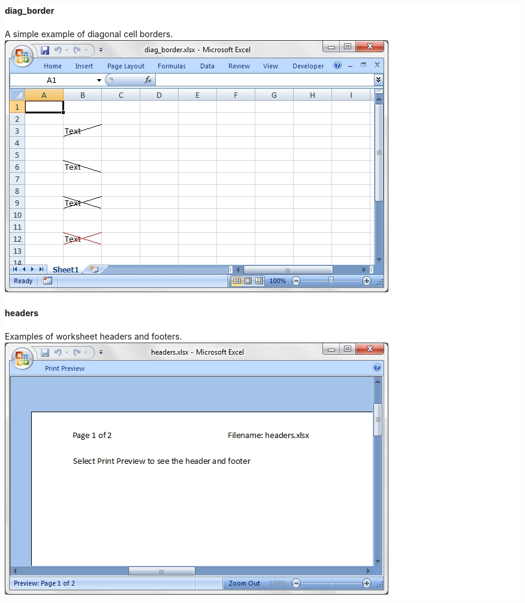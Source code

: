 #### <a name="diag_border" class="anchor" href="#diag_border"><span class="octicon octicon-link" /></a>diag_border
A simple example of diagonal cell borders.
![Output from diag_border.rb](images/examples/diag_border.jpg)

#### <a name="headers" class="anchor" href="#headers"><span class="octicon octicon-link" /></a>headers
Examples of worksheet headers and footers.
![Output from headers.rb](images/examples/headers.jpg)
